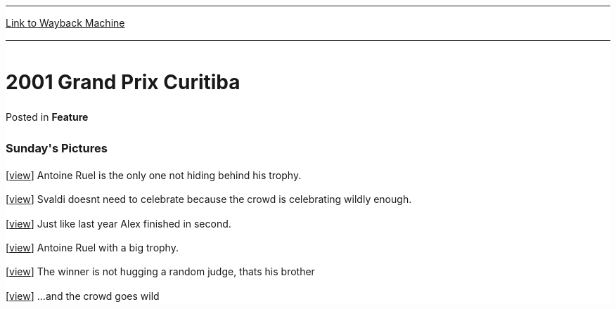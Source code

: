 
---
[Link to Wayback Machine](https://web.archive.org/web/20190605022247/https://magic.wizards.com/en/articles/archive/feature/2001-grand-prix-curitiba-2000-01-01-0)

[_metadata_:wayback_url]:- "https://magic.wizards.com/en/articles/archive/feature/2001-grand-prix-curitiba-2000-01-01-0"
[_metadata_:wayback_raw_url]:- "https://web.archive.org/web/20190605022247id_/https://magic.wizards.com/en/articles/archive/feature/2001-grand-prix-curitiba-2000-01-01-0"
[_metadata_:wayback_capture_timestamp]:- "2019-06-05 02:22:47+00:00"
[_metadata_:description]:- "Sunday's Pictures [view] Antoine Ruel is the only one not hiding behind his trophy."
[_metadata_:generator]:- "Drupal 7 (http://drupal.org)"
[_metadata_:publish_date]:- "2000-01-01"
---


2001 Grand Prix Curitiba
========================



 Posted in **Feature**












### Sunday's Pictures


[[view](http://magic.wizards.com/sites/mtg/files/image_legacy_migration/sideboard/images/GPCUR01/888.jpg "Antoine Ruel is the only one not hiding behind his trophy.")] Antoine Ruel is the only one not hiding behind his trophy.


[[view](http://magic.wizards.com/sites/mtg/files/image_legacy_migration/sideboard/images/GPCUR01/889.jpg "Svaldi doesnt need to celebrate because the crowd is celebrating wildly enough.")] Svaldi doesnt need to celebrate because the crowd is celebrating wildly enough.


[[view](http://magic.wizards.com/sites/mtg/files/image_legacy_migration/sideboard/images/GPCUR01/890.jpg "Just like last year Alex finished in second.")] Just like last year Alex finished in second.


[[view](http://magic.wizards.com/sites/mtg/files/image_legacy_migration/sideboard/images/GPCUR01/891.jpg "Antoine Ruel with a big trophy.")] Antoine Ruel with a big trophy.


[[view](http://magic.wizards.com/sites/mtg/files/image_legacy_migration/sideboard/images/GPCUR01/892.jpg "The winner is not hugging a random judge, thats his brother")] The winner is not hugging a random judge, thats his brother


[[view](http://magic.wizards.com/sites/mtg/files/image_legacy_migration/sideboard/images/GPCUR01/893.jpg "...and the crowd goes wild")] ...and the crowd goes wild

